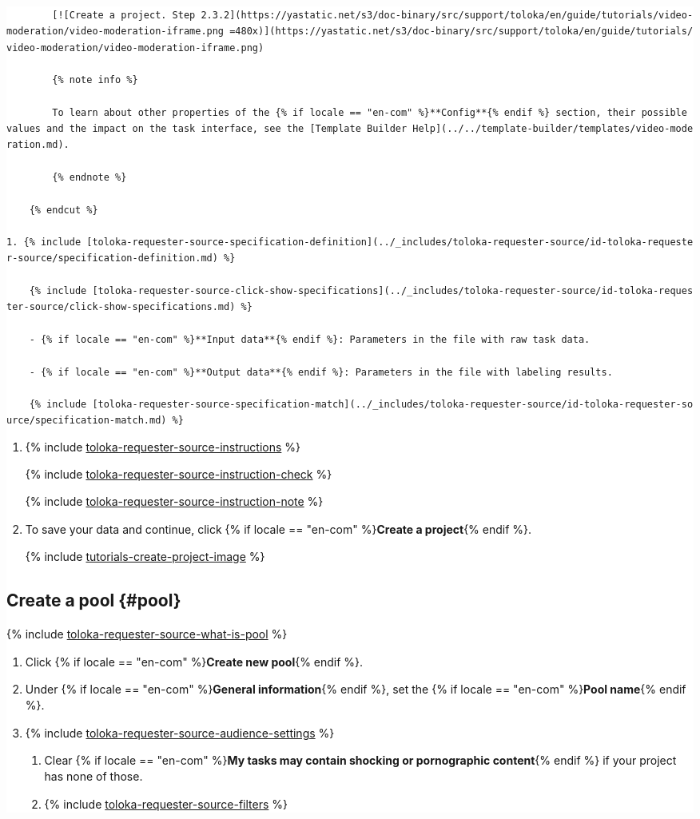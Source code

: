             [![Create a project. Step 2.3.2](https://yastatic.net/s3/doc-binary/src/support/toloka/en/guide/tutorials/video-moderation/video-moderation-iframe.png =480x)](https://yastatic.net/s3/doc-binary/src/support/toloka/en/guide/tutorials/video-moderation/video-moderation-iframe.png)

            {% note info %}

            To learn about other properties of the {% if locale == "en-com" %}**Config**{% endif %} section, their possible values and the impact on the task interface, see the [Template Builder Help](../../template-builder/templates/video-moderation.md).

            {% endnote %}

        {% endcut %}

    1. {% include [toloka-requester-source-specification-definition](../_includes/toloka-requester-source/id-toloka-requester-source/specification-definition.md) %}

        {% include [toloka-requester-source-click-show-specifications](../_includes/toloka-requester-source/id-toloka-requester-source/click-show-specifications.md) %}

        - {% if locale == "en-com" %}**Input data**{% endif %}: Parameters in the file with raw task data.

        - {% if locale == "en-com" %}**Output data**{% endif %}: Parameters in the file with labeling results.

        {% include [toloka-requester-source-specification-match](../_includes/toloka-requester-source/id-toloka-requester-source/specification-match.md) %}

1. {% include [toloka-requester-source-instructions](../_includes/toloka-requester-source/id-toloka-requester-source/instructions.md) %}

    {% include [toloka-requester-source-instruction-check](../_includes/toloka-requester-source/id-toloka-requester-source/instruction-check.md) %}

    {% include [toloka-requester-source-instruction-note](../_includes/toloka-requester-source/id-toloka-requester-source/instruction-note.md) %}

1. To save your data and continue, click {% if locale == "en-com" %}**Create a project**{% endif %}.

    {% include [tutorials-create-project-image](../_includes/tutorials/create-project-image.md) %}

## Create a pool {#pool}

{% include [toloka-requester-source-what-is-pool](../_includes/toloka-requester-source/id-toloka-requester-source/what-is-pool.md) %}

1. Click {% if locale == "en-com" %}**Create new pool**{% endif %}.

1. Under {% if locale == "en-com" %}**General information**{% endif %}, set the {% if locale == "en-com" %}**Pool name**{% endif %}.

1. {% include [toloka-requester-source-audience-settings](../_includes/toloka-requester-source/id-toloka-requester-source/audience-settings.md) %}

    1. Clear {% if locale == "en-com" %}**My tasks may contain shocking or pornographic content**{% endif %} if your project has none of those.

    1. {% include [toloka-requester-source-filters](../_includes/toloka-requester-source/id-toloka-requester-source/filters.md) %}
